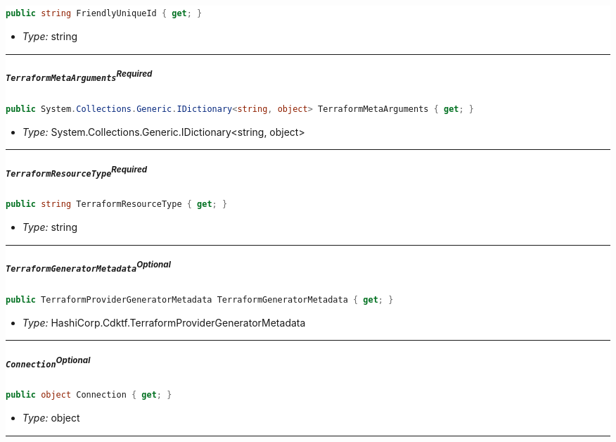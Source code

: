 ```csharp
public string FriendlyUniqueId { get; }
```

- *Type:* string

---

##### `TerraformMetaArguments`<sup>Required</sup> <a name="TerraformMetaArguments" id="@cdktf/provider-cloudflare.zeroTrustTunnelCloudflaredVirtualNetwork.ZeroTrustTunnelCloudflaredVirtualNetwork.property.terraformMetaArguments"></a>

```csharp
public System.Collections.Generic.IDictionary<string, object> TerraformMetaArguments { get; }
```

- *Type:* System.Collections.Generic.IDictionary<string, object>

---

##### `TerraformResourceType`<sup>Required</sup> <a name="TerraformResourceType" id="@cdktf/provider-cloudflare.zeroTrustTunnelCloudflaredVirtualNetwork.ZeroTrustTunnelCloudflaredVirtualNetwork.property.terraformResourceType"></a>

```csharp
public string TerraformResourceType { get; }
```

- *Type:* string

---

##### `TerraformGeneratorMetadata`<sup>Optional</sup> <a name="TerraformGeneratorMetadata" id="@cdktf/provider-cloudflare.zeroTrustTunnelCloudflaredVirtualNetwork.ZeroTrustTunnelCloudflaredVirtualNetwork.property.terraformGeneratorMetadata"></a>

```csharp
public TerraformProviderGeneratorMetadata TerraformGeneratorMetadata { get; }
```

- *Type:* HashiCorp.Cdktf.TerraformProviderGeneratorMetadata

---

##### `Connection`<sup>Optional</sup> <a name="Connection" id="@cdktf/provider-cloudflare.zeroTrustTunnelCloudflaredVirtualNetwork.ZeroTrustTunnelCloudflaredVirtualNetwork.property.connection"></a>

```csharp
public object Connection { get; }
```

- *Type:* object

---